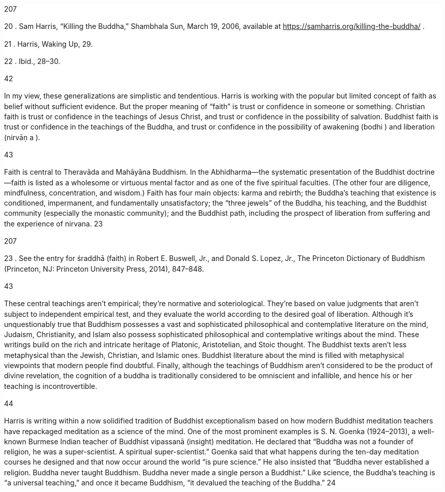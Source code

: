 207

20 . Sam Harris, “Killing the Buddha,” Shambhala Sun, March 19, 2006, available at https://samharris.org/killing-the-buddha/ .

21 . Harris, Waking Up, 29.

22 . Ibid., 28–30.

42

In my view, these generalizations are simplistic and tendentious. Harris is working with the popular but limited concept of faith as belief without sufficient evidence. But the proper meaning of “faith” is trust or confidence in someone or something. Christian faith is trust or confidence in the teachings of Jesus Christ, and trust or confidence in the possibility of salvation. Buddhist faith is trust or confidence in the teachings of the Buddha, and trust or confidence in the possibility of awakening (bodhi ) and liberation (nirvāṇ a ).

43

Faith is central to Theravāda and Mahāyāna Buddhism. In the Abhidharma—the systematic presentation of the Buddhist doctrine—faith is listed as a wholesome or virtuous mental factor and as one of the five spiritual faculties. (The other four are diligence, mindfulness, concentration, and wisdom.) Faith has four main objects: karma and rebirth; the Buddha’s teaching that existence is conditioned, impermanent, and fundamentally unsatisfactory; the “three jewels” of the Buddha, his teaching, and the Buddhist community (especially the monastic community); and the Buddhist path, including the prospect of liberation from suffering and the experience of nirvana. 23

207

23 . See the entry for śraddhā (faith) in Robert E. Buswell, Jr., and Donald S. Lopez, Jr., The Princeton Dictionary of Buddhism (Princeton, NJ: Princeton University Press, 2014), 847–848.

43

These central teachings aren’t empirical; they’re normative and soteriological. They’re based on value judgments that aren’t subject to independent empirical test, and they evaluate the world according to the desired goal of liberation. Although it’s unquestionably true that Buddhism possesses a vast and sophisticated philosophical and contemplative literature on the mind, Judaism, Christianity, and Islam also possess sophisticated philosophical and contemplative writings about the mind. These writings build on the rich and intricate heritage of Platonic, Aristotelian, and Stoic thought. The Buddhist texts aren’t less metaphysical than the Jewish, Christian, and Islamic ones. Buddhist literature about the mind is filled with metaphysical viewpoints that modern people find doubtful. Finally, although the teachings of Buddhism aren’t considered to be the product of divine revelation, the cognition of a buddha is traditionally considered to be omniscient and infallible, and hence his or her teaching is incontrovertible.

44

Harris is writing within a now solidified tradition of Buddhist exceptionalism based on how modern Buddhist meditation teachers have repackaged meditation as a science of the mind. One of the most prominent examples is S. N. Goenka (1924–2013), a well-known Burmese Indian teacher of Buddhist vipassanā (insight) meditation. He declared that “Buddha was not a founder of religion, he was a super-scientist. A spiritual super-scientist.” Goenka said that what happens during the ten-day meditation courses he designed and that now occur around the world “is pure science.” He also insisted that “Buddha never established a religion. Buddha never taught Buddhism. Buddha never made a single person a Buddhist.” Like science, the Buddha’s teaching is “a universal teaching,” and once it became Buddhism, “it devalued the teaching of the Buddha.” 24
